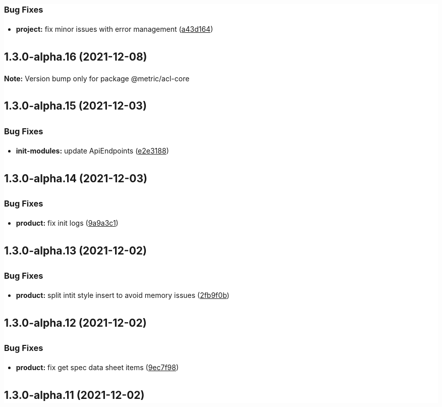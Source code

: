
### Bug Fixes

* **project:** fix minor issues with error management ([a43d164](https://github.com/adeo/metric-acl-monorepo/packages/acl-core/commit/a43d1644d6528a69306e31185bf1ff7ab543a465))



## 1.3.0-alpha.16 (2021-12-08)

**Note:** Version bump only for package @metric/acl-core





## 1.3.0-alpha.15 (2021-12-03)


### Bug Fixes

* **init-modules:** update ApiEndpoints ([e2e3188](https://github.com/adeo/metric-acl-monorepo/packages/acl-core/commit/e2e318855f2c9569d7f0c97111b8604647175eef))



## 1.3.0-alpha.14 (2021-12-03)


### Bug Fixes

* **product:** fix init logs ([9a9a3c1](https://github.com/adeo/metric-acl-monorepo/packages/acl-core/commit/9a9a3c19e7061a282868b901317d6d23d4f30597))



## 1.3.0-alpha.13 (2021-12-02)


### Bug Fixes

* **product:** split intit style insert to avoid memory issues ([2fb9f0b](https://github.com/adeo/metric-acl-monorepo/packages/acl-core/commit/2fb9f0bd24bf9675fc61d20ebe6c9f7b94c18a2f))



## 1.3.0-alpha.12 (2021-12-02)


### Bug Fixes

* **product:** fix get spec data sheet items ([9ec7f98](https://github.com/adeo/metric-acl-monorepo/packages/acl-core/commit/9ec7f9829a6fdbdb64a9ddfc0d8204c12ce09712))



## 1.3.0-alpha.11 (2021-12-02)
